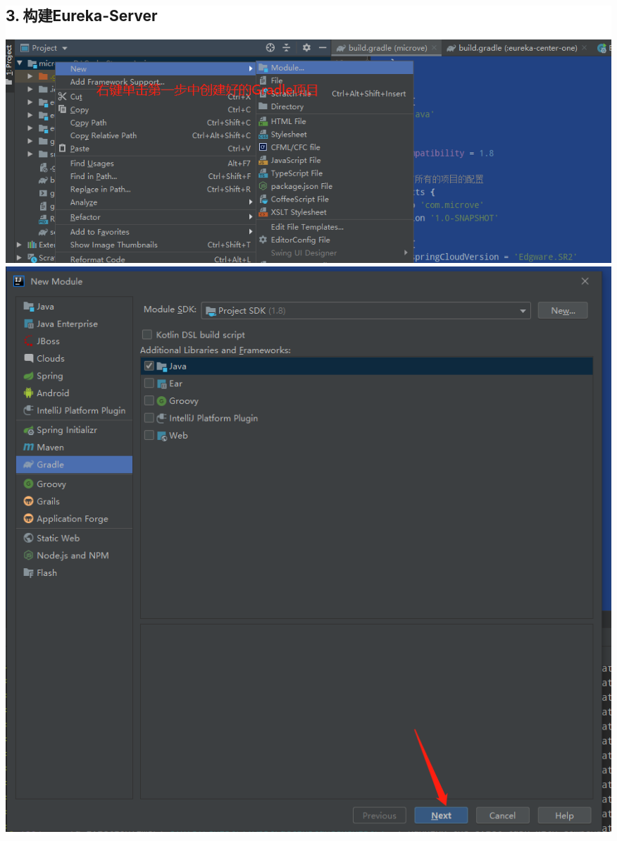 ## 3. 构建Eureka-Server

![image-20200408023948172](../.vuepress/public/img/SpringCloud/image-20200408023948172.png)![image-20200408024001457](../.vuepress/public/img/SpringCloud/image-20200408024001457.png)
